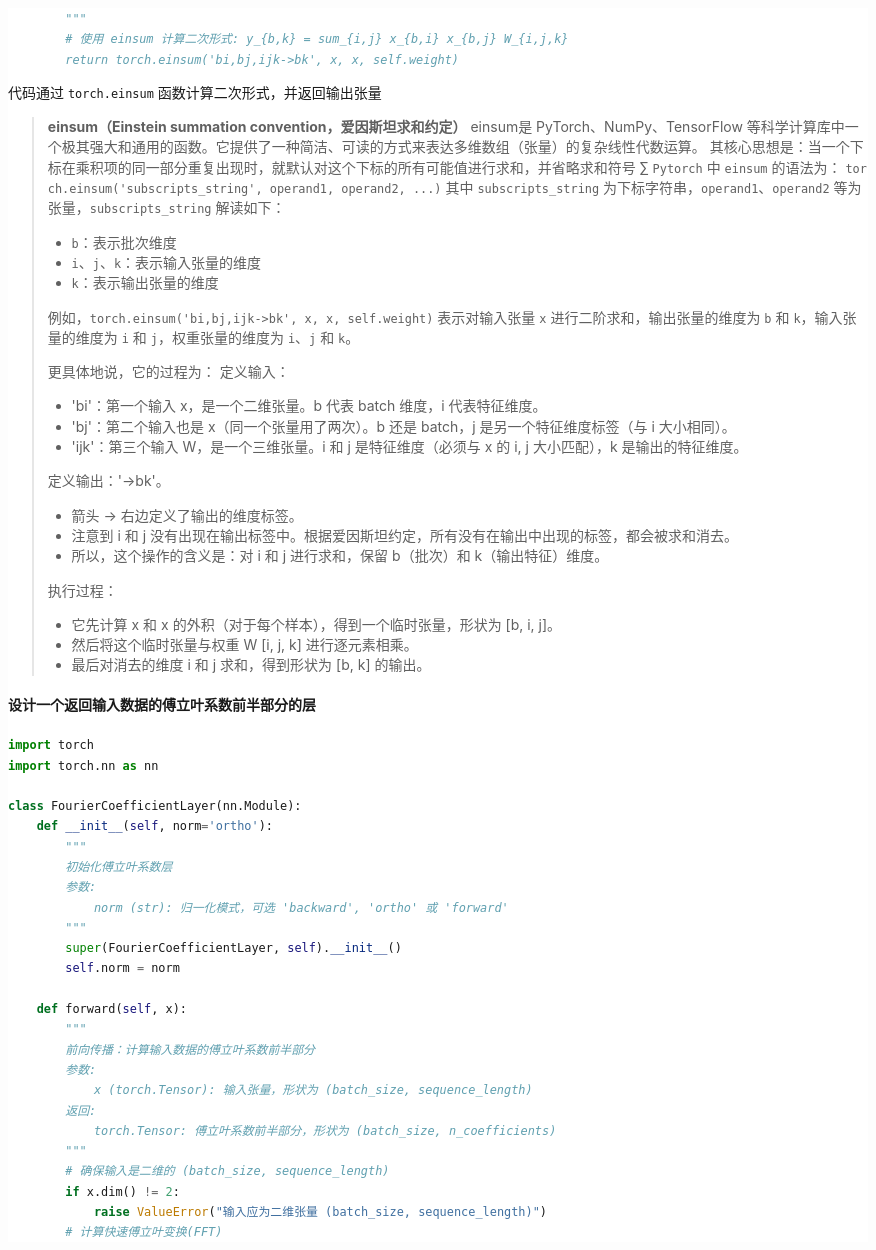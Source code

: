 ```python
        """
        # 使用 einsum 计算二次形式: y_{b,k} = sum_{i,j} x_{b,i} x_{b,j} W_{i,j,k}
        return torch.einsum('bi,bj,ijk->bk', x, x, self.weight)

```

代码通过 `torch.einsum` 函数计算二次形式，并返回输出张量

> **einsum（Einstein summation convention，爱因斯坦求和约定）**
> einsum是 PyTorch、NumPy、TensorFlow 等科学计算库中一个极其强大和通用的函数。它提供了一种简洁、可读的方式来表达多维数组（张量）的复杂线性代数运算。
> 其核心思想是：当一个下标在乘积项的同一部分重复出现时，就默认对这个下标的所有可能值进行求和，并省略求和符号 $\sum$
>  `Pytorch` 中 `einsum` 的语法为：
> `torch.einsum('subscripts_string', operand1, operand2, ...)`
> 其中 `subscripts_string` 为下标字符串，`operand1`、`operand2` 等为张量，`subscripts_string` 解读如下：
> - `b`：表示批次维度
> - `i`、`j`、`k`：表示输入张量的维度
> - `k`：表示输出张量的维度
>
> 例如，`torch.einsum('bi,bj,ijk->bk', x, x, self.weight)` 表示对输入张量 `x` 进行二阶求和，输出张量的维度为 `b` 和 `k`，输入张量的维度为 `i` 和 `j`，权重张量的维度为 `i`、`j` 和 `k`。
>
> 更具体地说，它的过程为：
> 定义输入：
>   - 'bi'：第一个输入 x，是一个二维张量。b 代表 batch 维度，i 代表特征维度。
>   - 'bj'：第二个输入也是 x（同一个张量用了两次）。b 还是 batch，j 是另一个特征维度标签（与 i 大小相同）。
>   - 'ijk'：第三个输入 W，是一个三维张量。i 和 j 是特征维度（必须与 x 的 i, j 大小匹配），k 是输出的特征维度。
>
>定义输出：'->bk'。
>   - 箭头 -> 右边定义了输出的维度标签。
>   - 注意到 i 和 j 没有出现在输出标签中。根据爱因斯坦约定，所有没有在输出中出现的标签，都会被求和消去。
>   - 所以，这个操作的含义是：对 i 和 j 进行求和，保留 b（批次）和 k（输出特征）维度。
>
> 执行过程：
>   - 它先计算 x 和 x 的外积（对于每个样本），得到一个临时张量，形状为 [b, i, j]。
>   - 然后将这个临时张量与权重 W [i, j, k] 进行逐元素相乘。
>   - 最后对消去的维度 i 和 j 求和，得到形状为 [b, k] 的输出。

#### 设计一个返回输入数据的傅立叶系数前半部分的层

```python
import torch
import torch.nn as nn

class FourierCoefficientLayer(nn.Module):
    def __init__(self, norm='ortho'):
        """
        初始化傅立叶系数层
        参数:
            norm (str): 归一化模式，可选 'backward', 'ortho' 或 'forward'
        """
        super(FourierCoefficientLayer, self).__init__()
        self.norm = norm

    def forward(self, x):
        """
        前向传播：计算输入数据的傅立叶系数前半部分
        参数:
            x (torch.Tensor): 输入张量，形状为 (batch_size, sequence_length)
        返回:
            torch.Tensor: 傅立叶系数前半部分，形状为 (batch_size, n_coefficients)
        """
        # 确保输入是二维的 (batch_size, sequence_length)
        if x.dim() != 2:
            raise ValueError("输入应为二维张量 (batch_size, sequence_length)")
        # 计算快速傅立叶变换(FFT)
```